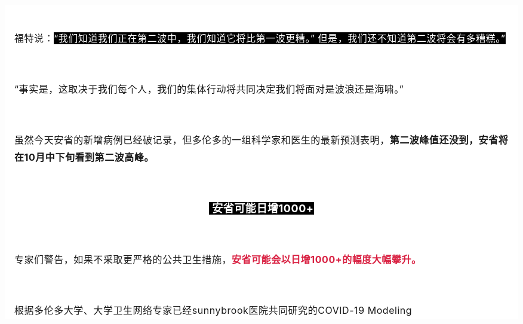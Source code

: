 <p style="caret-color: rgb(51, 51, 51);font-family: -apple-system-font, BlinkMacSystemFont, &quot;Helvetica Neue&quot;, &quot;PingFang SC&quot;, &quot;Hiragino Sans GB&quot;, &quot;Microsoft YaHei UI&quot;, &quot;Microsoft YaHei&quot;, Arial, sans-serif;letter-spacing: 0.544px;white-space: normal;text-size-adjust: auto;text-align: left;margin-left: 16px;margin-right: 16px;line-height: 2em;"><br></p><p style="caret-color: rgb(51, 51, 51);font-family: -apple-system-font, BlinkMacSystemFont, &quot;Helvetica Neue&quot;, &quot;PingFang SC&quot;, &quot;Hiragino Sans GB&quot;, &quot;Microsoft YaHei UI&quot;, &quot;Microsoft YaHei&quot;, Arial, sans-serif;letter-spacing: 0.544px;white-space: normal;text-size-adjust: auto;text-align: left;margin-left: 16px;margin-right: 16px;line-height: 2em;"><span style="font-size: 16px;">福特说：</span><span style="font-size: 16px;background-color: rgb(0, 0, 0);color: rgb(255, 255, 255);">“我们知道我们正在第二波中，我们知道它将比第一波更糟。” 但是，我们还不知道第二波将会有多糟糕。”</span></p><p style="caret-color: rgb(51, 51, 51);font-family: -apple-system-font, BlinkMacSystemFont, &quot;Helvetica Neue&quot;, &quot;PingFang SC&quot;, &quot;Hiragino Sans GB&quot;, &quot;Microsoft YaHei UI&quot;, &quot;Microsoft YaHei&quot;, Arial, sans-serif;letter-spacing: 0.544px;white-space: normal;text-size-adjust: auto;text-align: left;margin-left: 16px;margin-right: 16px;line-height: 2em;"><br></p><p style="caret-color: rgb(51, 51, 51);font-family: -apple-system-font, BlinkMacSystemFont, &quot;Helvetica Neue&quot;, &quot;PingFang SC&quot;, &quot;Hiragino Sans GB&quot;, &quot;Microsoft YaHei UI&quot;, &quot;Microsoft YaHei&quot;, Arial, sans-serif;letter-spacing: 0.544px;white-space: normal;text-size-adjust: auto;text-align: left;margin-left: 16px;margin-right: 16px;line-height: 2em;"><span style="font-size: 16px;">“事实是，这取决于我们每个人，我们的集体行动将共同决定我们将面对是波浪还是海啸。”</span></p><p style="caret-color: rgb(51, 51, 51);font-family: -apple-system-font, BlinkMacSystemFont, &quot;Helvetica Neue&quot;, &quot;PingFang SC&quot;, &quot;Hiragino Sans GB&quot;, &quot;Microsoft YaHei UI&quot;, &quot;Microsoft YaHei&quot;, Arial, sans-serif;letter-spacing: 0.544px;white-space: normal;text-size-adjust: auto;text-align: left;margin-left: 16px;margin-right: 16px;line-height: 2em;"><br></p><p style="caret-color: rgb(51, 51, 51);font-family: -apple-system-font, BlinkMacSystemFont, &quot;Helvetica Neue&quot;, &quot;PingFang SC&quot;, &quot;Hiragino Sans GB&quot;, &quot;Microsoft YaHei UI&quot;, &quot;Microsoft YaHei&quot;, Arial, sans-serif;letter-spacing: 0.544px;white-space: normal;text-size-adjust: auto;text-align: left;margin-left: 16px;margin-right: 16px;line-height: 2em;"><span style="font-size: 16px;">虽然今天安省的新增病例已经破记录，但多伦多的一组科学家和医生的最新预测表明，<strong>第二波峰值还没到，安省将在10月中下旬看到第二波高峰。</strong></span></p><p style="caret-color: rgb(51, 51, 51);font-family: -apple-system-font, BlinkMacSystemFont, &quot;Helvetica Neue&quot;, &quot;PingFang SC&quot;, &quot;Hiragino Sans GB&quot;, &quot;Microsoft YaHei UI&quot;, &quot;Microsoft YaHei&quot;, Arial, sans-serif;letter-spacing: 0.544px;white-space: normal;text-size-adjust: auto;text-align: left;margin-left: 16px;margin-right: 16px;line-height: 2em;"><span style="font-size: 16px;"><strong><br></strong></span></p><p style="caret-color: rgb(51, 51, 51);font-family: -apple-system-font, BlinkMacSystemFont, &quot;Helvetica Neue&quot;, &quot;PingFang SC&quot;, &quot;Hiragino Sans GB&quot;, &quot;Microsoft YaHei UI&quot;, &quot;Microsoft YaHei&quot;, Arial, sans-serif;letter-spacing: 0.544px;white-space: normal;text-size-adjust: auto;text-align: center;margin-left: 16px;margin-right: 16px;line-height: 2em;"><span style="background-color: rgb(0, 0, 0);font-size: 18px;color: rgb(255, 255, 255);"><strong>&nbsp;安省可能日增1000+</strong></span></p><p style="caret-color: rgb(51, 51, 51);font-family: -apple-system-font, BlinkMacSystemFont, &quot;Helvetica Neue&quot;, &quot;PingFang SC&quot;, &quot;Hiragino Sans GB&quot;, &quot;Microsoft YaHei UI&quot;, &quot;Microsoft YaHei&quot;, Arial, sans-serif;letter-spacing: 0.544px;white-space: normal;text-size-adjust: auto;text-align: left;margin-left: 16px;margin-right: 16px;line-height: 2em;"><br></p><p style="caret-color: rgb(51, 51, 51);font-family: -apple-system-font, BlinkMacSystemFont, &quot;Helvetica Neue&quot;, &quot;PingFang SC&quot;, &quot;Hiragino Sans GB&quot;, &quot;Microsoft YaHei UI&quot;, &quot;Microsoft YaHei&quot;, Arial, sans-serif;letter-spacing: 0.544px;white-space: normal;text-size-adjust: auto;text-align: left;margin-left: 16px;margin-right: 16px;line-height: 2em;"><span style="font-size: 16px;">专家们警告，如果不采取更严格的公共卫生措施，</span><strong><span style="font-size: 16px;color: rgb(217, 33, 66);">安省可能会以日增1000+的幅度大幅攀升。</span></strong></p><p style="caret-color: rgb(51, 51, 51);font-family: -apple-system-font, BlinkMacSystemFont, &quot;Helvetica Neue&quot;, &quot;PingFang SC&quot;, &quot;Hiragino Sans GB&quot;, &quot;Microsoft YaHei UI&quot;, &quot;Microsoft YaHei&quot;, Arial, sans-serif;letter-spacing: 0.544px;white-space: normal;text-size-adjust: auto;text-align: left;margin-left: 16px;margin-right: 16px;line-height: 2em;"><br></p><p style="caret-color: rgb(51, 51, 51);font-family: -apple-system-font, BlinkMacSystemFont, &quot;Helvetica Neue&quot;, &quot;PingFang SC&quot;, &quot;Hiragino Sans GB&quot;, &quot;Microsoft YaHei UI&quot;, &quot;Microsoft YaHei&quot;, Arial, sans-serif;letter-spacing: 0.544px;white-space: normal;text-size-adjust: auto;text-align: left;margin-left: 16px;margin-right: 16px;line-height: 2em;"><span style="font-size: 16px;">根据多伦多大学、大学卫生网络专家已经sunnybrook医院共同研究的COVID-19 Modeling